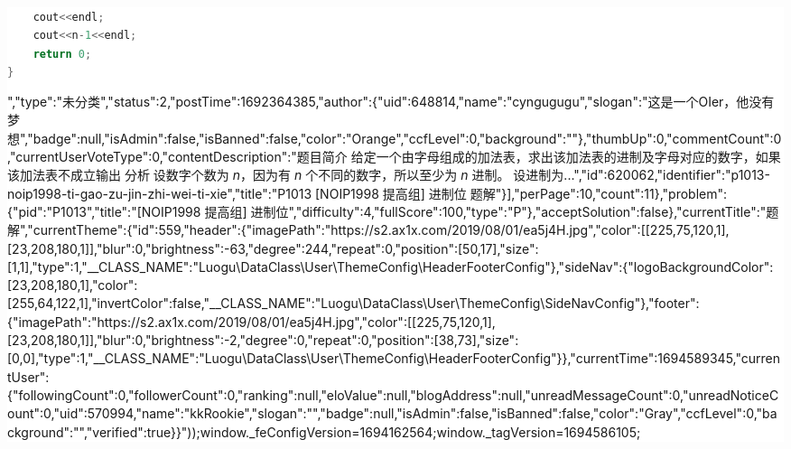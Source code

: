 ```cpp
	cout<<endl;
	cout<<n-1<<endl;
	return 0; 
}
```
","type":"未分类","status":2,"postTime":1692364385,"author":{"uid":648814,"name":"cyngugugu","slogan":"这是一个OIer，他没有梦想","badge":null,"isAdmin":false,"isBanned":false,"color":"Orange","ccfLevel":0,"background":""},"thumbUp":0,"commentCount":0,"currentUserVoteType":0,"contentDescription":"题目简介
给定一个由字母组成的加法表，求出该加法表的进制及字母对应的数字，如果该加法表不成立输出 
分析
设数字个数为 $n$，因为有 $n$ 个不同的数字，所以至少为 $n$ 进制。
设进制为...","id":620062,"identifier":"p1013-noip1998-ti-gao-zu-jin-zhi-wei-ti-xie","title":"P1013 [NOIP1998 提高组] 进制位 题解"}],"perPage":10,"count":11},"problem":{"pid":"P1013","title":"[NOIP1998 提高组] 进制位","difficulty":4,"fullScore":100,"type":"P"},"acceptSolution":false},"currentTitle":"题解","currentTheme":{"id":559,"header":{"imagePath":"https:\/\/s2.ax1x.com\/2019\/08\/01\/ea5j4H.jpg","color":[[225,75,120,1],[23,208,180,1]],"blur":0,"brightness":-63,"degree":244,"repeat":0,"position":[50,17],"size":[1,1],"type":1,"__CLASS_NAME":"Luogu\DataClass\User\ThemeConfig\HeaderFooterConfig"},"sideNav":{"logoBackgroundColor":[23,208,180,1],"color":[255,64,122,1],"invertColor":false,"__CLASS_NAME":"Luogu\DataClass\User\ThemeConfig\SideNavConfig"},"footer":{"imagePath":"https:\/\/s2.ax1x.com\/2019\/08\/01\/ea5j4H.jpg","color":[[225,75,120,1],[23,208,180,1]],"blur":0,"brightness":-2,"degree":0,"repeat":0,"position":[38,73],"size":[0,0],"type":1,"__CLASS_NAME":"Luogu\DataClass\User\ThemeConfig\HeaderFooterConfig"}},"currentTime":1694589345,"currentUser":{"followingCount":0,"followerCount":0,"ranking":null,"eloValue":null,"blogAddress":null,"unreadMessageCount":0,"unreadNoticeCount":0,"uid":570994,"name":"kkRookie","slogan":"","badge":null,"isAdmin":false,"isBanned":false,"color":"Gray","ccfLevel":0,"background":"","verified":true}}"));window._feConfigVersion=1694162564;window._tagVersion=1694586105;